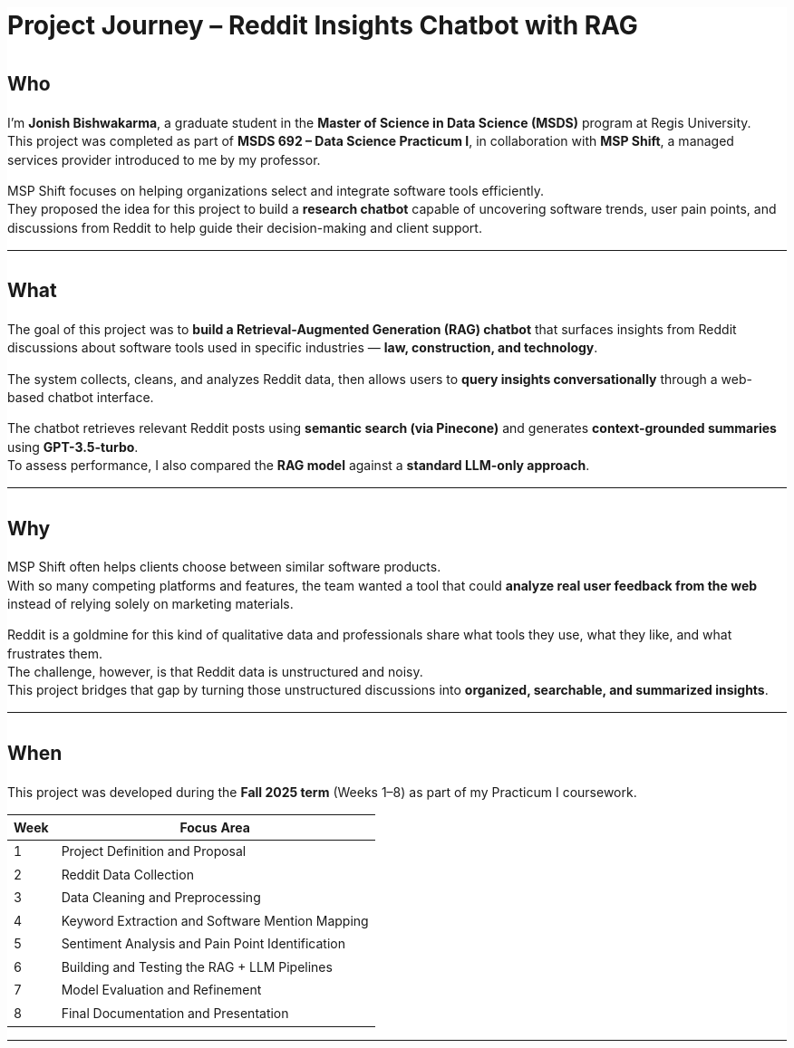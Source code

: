 # Project Journey – Reddit Insights Chatbot with RAG

##  Who
I’m **Jonish Bishwakarma**, a graduate student in the **Master of Science in Data Science (MSDS)** program at Regis University.  
This project was completed as part of **MSDS 692 – Data Science Practicum I**, in collaboration with **MSP Shift**, a managed services provider introduced to me by my professor.  

MSP Shift focuses on helping organizations select and integrate software tools efficiently.  
They proposed the idea for this project to build a **research chatbot** capable of uncovering software trends, user pain points, and discussions from Reddit to help guide their decision-making and client support.

---

## What
The goal of this project was to **build a Retrieval-Augmented Generation (RAG) chatbot** that surfaces insights from Reddit discussions about software tools used in specific industries — **law, construction, and technology**.  

The system collects, cleans, and analyzes Reddit data, then allows users to **query insights conversationally** through a web-based chatbot interface.  

The chatbot retrieves relevant Reddit posts using **semantic search (via Pinecone)** and generates **context-grounded summaries** using **GPT-3.5-turbo**.  
To assess performance, I also compared the **RAG model** against a **standard LLM-only approach**.

---

## Why
MSP Shift often helps clients choose between similar software products.  
With so many competing platforms and features, the team wanted a tool that could **analyze real user feedback from the web** instead of relying solely on marketing materials.

Reddit is a goldmine for this kind of qualitative data and professionals share what tools they use, what they like, and what frustrates them.  
The challenge, however, is that Reddit data is unstructured and noisy.  
This project bridges that gap by turning those unstructured discussions into **organized, searchable, and summarized insights**.

---

## When
This project was developed during the **Fall 2025 term** (Weeks 1–8) as part of my Practicum I coursework.

| Week | Focus Area |
|------|-------------|
| 1 | Project Definition and Proposal |
| 2 | Reddit Data Collection |
| 3 | Data Cleaning and Preprocessing |
| 4 | Keyword Extraction and Software Mention Mapping |
| 5 | Sentiment Analysis and Pain Point Identification |
| 6 | Building and Testing the RAG + LLM Pipelines |
| 7 | Model Evaluation and Refinement |
| 8 | Final Documentation and Presentation |

---